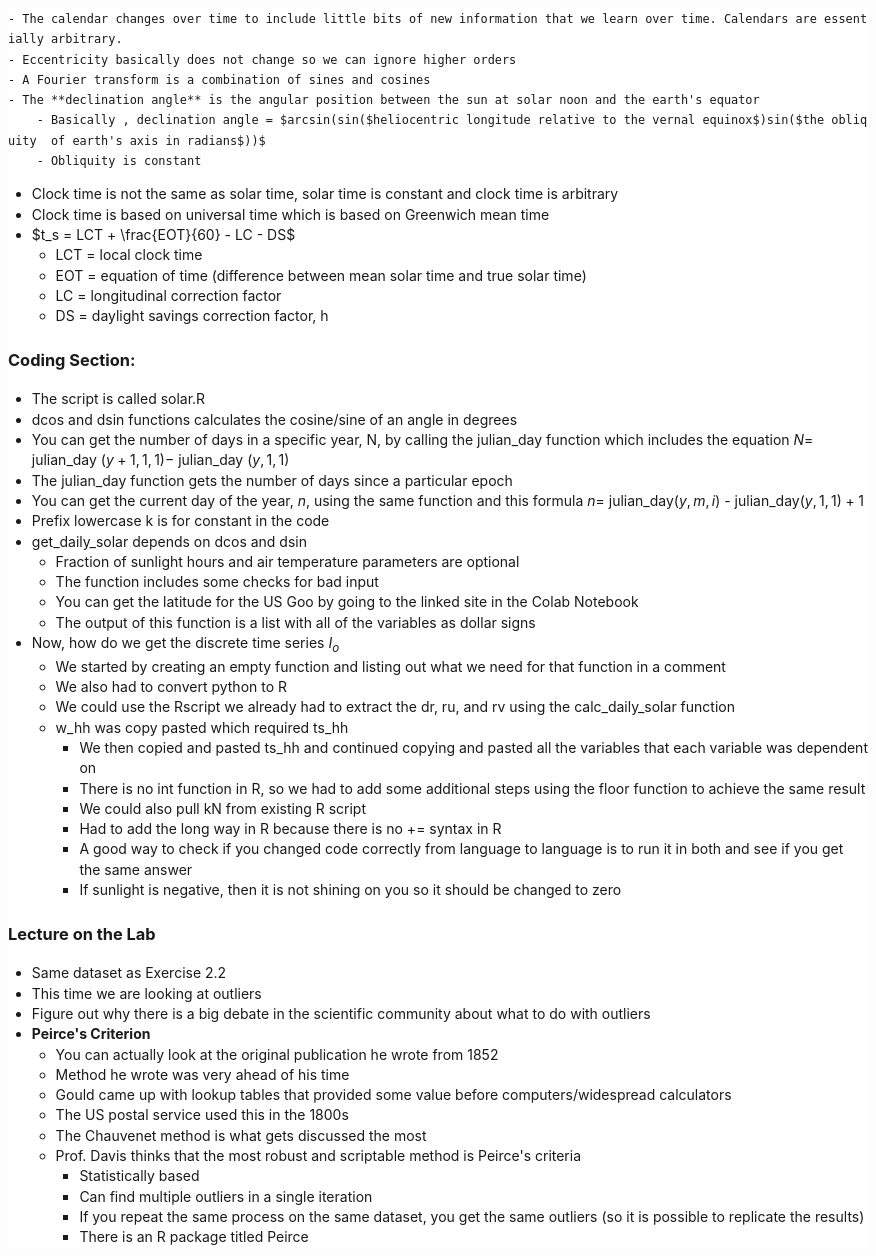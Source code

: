 	- The calendar changes over time to include little bits of new information that we learn over time. Calendars are essentially arbitrary. 
	- Eccentricity basically does not change so we can ignore higher orders
	- A Fourier transform is a combination of sines and cosines 
	- The **declination angle** is the angular position between the sun at solar noon and the earth's equator 
		- Basically , declination angle = $arcsin(sin($heliocentric longitude relative to the vernal equinox$)sin($the obliquity  of earth's axis in radians$))$ 
		- Obliquity is constant 
- Clock time is not the same as solar time, solar time is constant and clock time is arbitrary 
- Clock time is based on universal time which is based on Greenwich mean time
- $t_s = LCT + \frac{EOT}{60} - LC - DS$
	- LCT = local clock time
	- EOT = equation of time (difference between mean solar time and true solar time)
	- LC = longitudinal correction factor
	- DS = daylight savings correction factor, h
### Coding Section: 
- The script is called solar.R 
- dcos and dsin functions calculates the cosine/sine of an angle in degrees
- You can get the number of days in a specific year, N, by calling the julian_day function which includes the equation $N =$ julian_day $(y+1, 1, 1) -$ julian_day $(y, 1, 1)$
- The julian_day function gets the number of days since a particular epoch
- You can get the current day of the year, $n$, using the same function and this formula
$n =$ julian_day$(y, m, i)$ - julian_day$(y, 1, 1) + 1$
- Prefix lowercase k is for constant in the code 
- get_daily_solar depends on dcos and dsin
	- Fraction of sunlight hours and air temperature parameters are optional
	- The function includes some checks for bad input 
	- You can get the latitude for the US Goo by going to the linked site in the Colab Notebook
	- The output of this function is a list with all of the variables as dollar signs 
- Now, how do we get the discrete time series $I_o$
	- We started by creating an empty function and listing out what we need for that function in a comment 
	- We also had to convert python to R 
	- We could use the Rscript we already had to extract the dr, ru, and rv using the calc_daily_solar function
	- w_hh was copy pasted which required ts_hh
		- We then copied and pasted ts_hh and continued copying and pasted all the variables that each variable was dependent on
		- There is no int function in R, so we had to add some additional steps using the floor function to achieve the same result 
		- We could also pull kN from existing R script
		- Had to add the long way in R because there is no += syntax in R
		- A good way to check if you changed code correctly from language to language is to run it in both and see if you get the same answer 
		- If sunlight is negative, then it is not shining on you so it should be changed to zero 
### Lecture on the Lab
- Same dataset as Exercise 2.2
- This time we are looking at outliers 
- Figure out why there is a big debate in the scientific community about what to do with outliers
- **Peirce's Criterion** 
	- You can actually look at the original publication he wrote from 1852
	- Method he wrote was very ahead of his time
	- Gould came up with lookup tables that provided some value before computers/widespread calculators
	- The US postal service used this in the 1800s
	- The Chauvenet method is what gets discussed the most 
	- Prof. Davis thinks that the most robust and scriptable method is Peirce's criteria 
		- Statistically based
		- Can find multiple outliers in a single iteration
		- If you repeat the same process on the same dataset, you get the same outliers (so it is possible to replicate the results)
		- There is an R package titled Peirce 